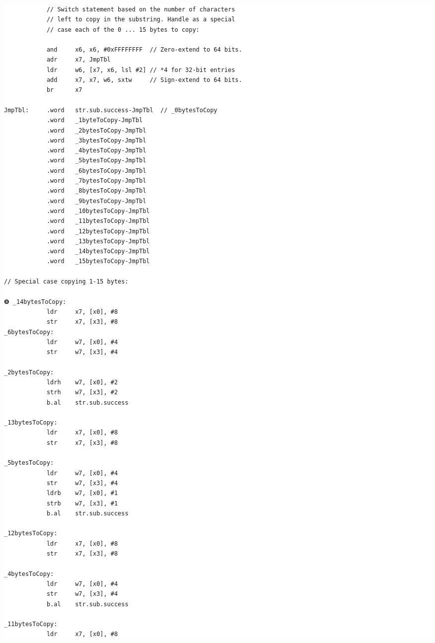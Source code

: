 ```
            // Switch statement based on the number of characters
            // left to copy in the substring. Handle as a special
            // case each of the 0 ... 15 bytes to copy:

            and     x6, x6, #0xFFFFFFFF  // Zero-extend to 64 bits.
            adr     x7, JmpTbl
            ldr     w6, [x7, x6, lsl #2] // *4 for 32-bit entries
            add     x7, x7, w6, sxtw     // Sign-extend to 64 bits.
            br      x7

JmpTbl:     .word   str.sub.success-JmpTbl  // _0bytesToCopy
            .word   _1byteToCopy-JmpTbl
            .word   _2bytesToCopy-JmpTbl
            .word   _3bytesToCopy-JmpTbl
            .word   _4bytesToCopy-JmpTbl
            .word   _5bytesToCopy-JmpTbl
            .word   _6bytesToCopy-JmpTbl
            .word   _7bytesToCopy-JmpTbl
            .word   _8bytesToCopy-JmpTbl
            .word   _9bytesToCopy-JmpTbl
            .word   _10bytesToCopy-JmpTbl
            .word   _11bytesToCopy-JmpTbl
            .word   _12bytesToCopy-JmpTbl
            .word   _13bytesToCopy-JmpTbl
            .word   _14bytesToCopy-JmpTbl
            .word   _15bytesToCopy-JmpTbl

// Special case copying 1-15 bytes:

❽ _14bytesToCopy:
            ldr     x7, [x0], #8
            str     x7, [x3], #8
_6bytesToCopy:
            ldr     w7, [x0], #4
            str     w7, [x3], #4

_2bytesToCopy:
            ldrh    w7, [x0], #2
            strh    w7, [x3], #2
            b.al    str.sub.success

_13bytesToCopy:
            ldr     x7, [x0], #8
            str     x7, [x3], #8

_5bytesToCopy:
            ldr     w7, [x0], #4
            str     w7, [x3], #4
            ldrb    w7, [x0], #1
            strb    w7, [x3], #1
            b.al    str.sub.success

_12bytesToCopy:
            ldr     x7, [x0], #8
            str     x7, [x3], #8

_4bytesToCopy:
            ldr     w7, [x0], #4
            str     w7, [x3], #4
            b.al    str.sub.success

_11bytesToCopy:
            ldr     x7, [x0], #8
```